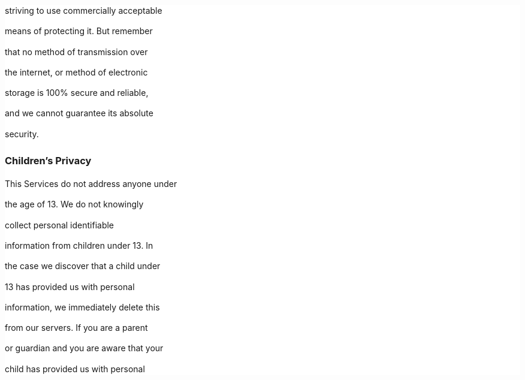 

striving to use commercially acceptable



means of protecting it. But remember



that no method of transmission over  



the internet, or method of electronic



storage is 100% secure and reliable,



 and we cannot guarantee its absolute



security.  



 



### Children’s Privacy  



This Services do not address anyone under



 the age of 13. We do not knowingly



 collect personal identifiable



information from children under 13. In



the case we discover that a child under



13 has provided us with personal



information, we immediately delete this



from our servers. If you  are  a  parent



 or  guardian and you are aware that your



 child has provided us with personal
